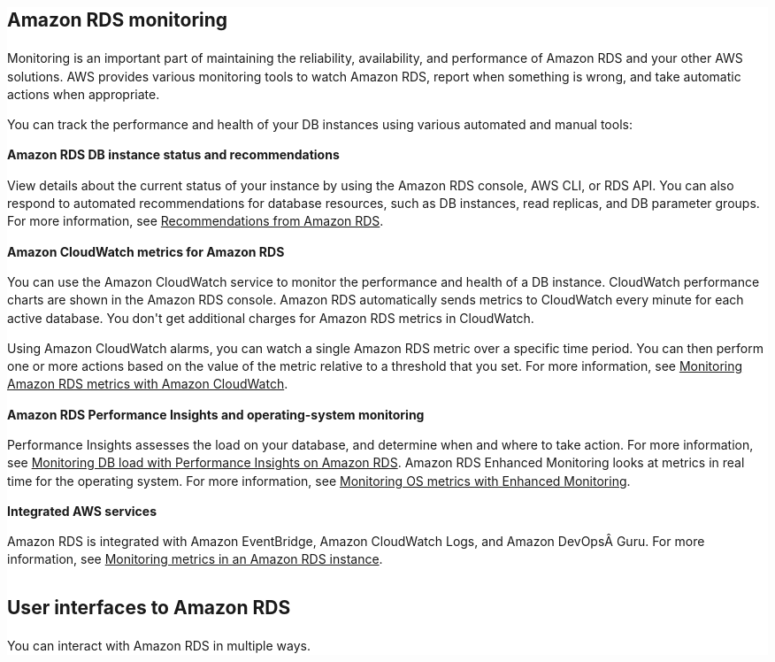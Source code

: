 ## Amazon RDS monitoring

Monitoring is an important part of maintaining the reliability, availability,
and performance of Amazon RDS and your other AWS solutions. AWS provides
various monitoring tools to watch Amazon RDS, report when something is wrong,
and take automatic actions when appropriate.

You can track the performance and health of your DB instances using various
automated and manual tools:

**Amazon RDS DB instance status and recommendations**

    

View details about the current status of your instance by using the Amazon RDS
console, AWS CLI, or RDS API. You can also respond to automated
recommendations for database resources, such as DB instances, read replicas,
and DB parameter groups. For more information, see [Recommendations from
Amazon RDS](./monitoring-recommendations.html).

**Amazon CloudWatch metrics for Amazon RDS**

    

You can use the Amazon CloudWatch service to monitor the performance and
health of a DB instance. CloudWatch performance charts are shown in the Amazon
RDS console. Amazon RDS automatically sends metrics to CloudWatch every minute
for each active database. You don't get additional charges for Amazon RDS
metrics in CloudWatch.

Using Amazon CloudWatch alarms, you can watch a single Amazon RDS metric over
a specific time period. You can then perform one or more actions based on the
value of the metric relative to a threshold that you set. For more
information, see [Monitoring Amazon RDS metrics with Amazon
CloudWatch](./monitoring-cloudwatch.html).

**Amazon RDS Performance Insights and operating-system monitoring**

    

Performance Insights assesses the load on your database, and determine when
and where to take action. For more information, see [Monitoring DB load with
Performance Insights on Amazon RDS](./USER_PerfInsights.html). Amazon RDS
Enhanced Monitoring looks at metrics in real time for the operating system.
For more information, see [Monitoring OS metrics with Enhanced
Monitoring](./USER_Monitoring.OS.html).

**Integrated AWS services**

    

Amazon RDS is integrated with Amazon EventBridge, Amazon CloudWatch Logs, and
Amazon DevOpsÂ Guru. For more information, see [Monitoring metrics in an
Amazon RDS instance](./CHAP_Monitoring.html).

## User interfaces to Amazon RDS

You can interact with Amazon RDS in multiple ways.
